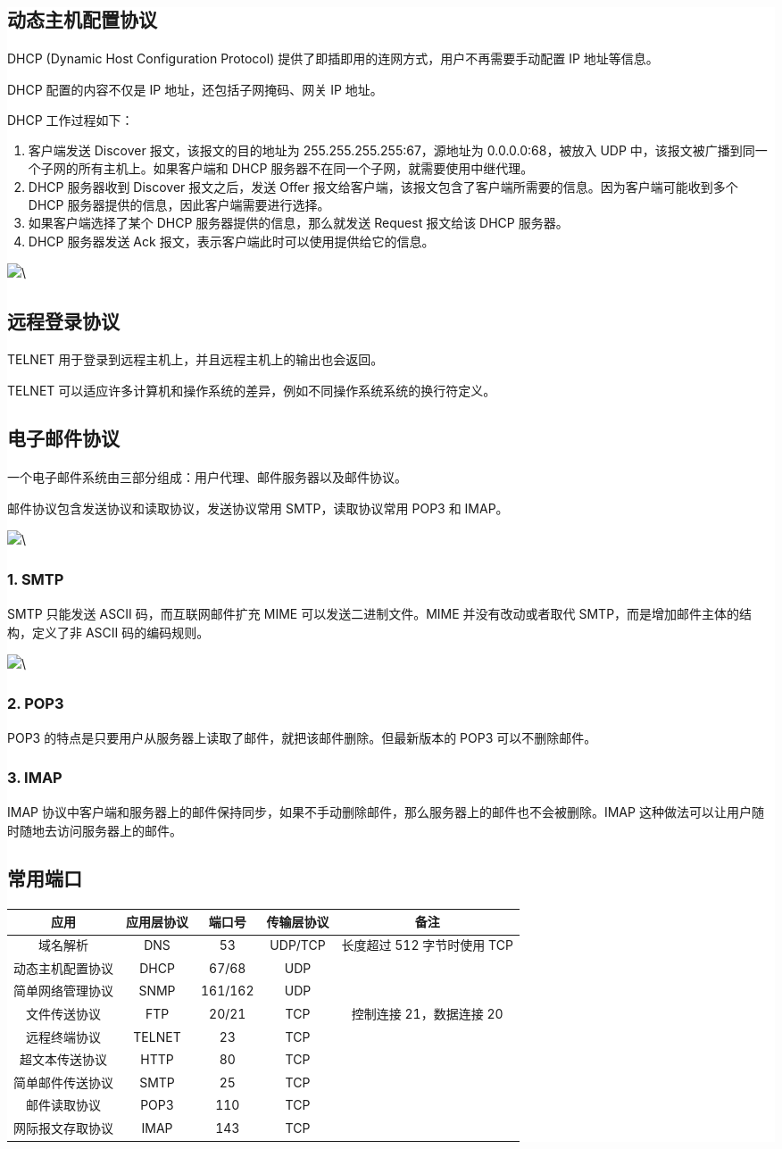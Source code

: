 ## 动态主机配置协议

DHCP (Dynamic Host Configuration Protocol) 提供了即插即用的连网方式，用户不再需要手动配置 IP 地址等信息。

DHCP 配置的内容不仅是 IP 地址，还包括子网掩码、网关 IP 地址。

DHCP 工作过程如下：

1. 客户端发送 Discover 报文，该报文的目的地址为 255.255.255.255:67，源地址为 0.0.0.0:68，被放入 UDP 中，该报文被广播到同一个子网的所有主机上。如果客户端和 DHCP 服务器不在同一个子网，就需要使用中继代理。
2. DHCP 服务器收到 Discover 报文之后，发送 Offer 报文给客户端，该报文包含了客户端所需要的信息。因为客户端可能收到多个 DHCP 服务器提供的信息，因此客户端需要进行选择。
3. 如果客户端选择了某个 DHCP 服务器提供的信息，那么就发送 Request 报文给该 DHCP 服务器。
4. DHCP 服务器发送 Ack 报文，表示客户端此时可以使用提供给它的信息。

![](https://cs-notes-1256109796.cos.ap-guangzhou.myqcloud.com/23219e4c-9fc0-4051-b33a-2bd95bf054ab.jpg)\


## 远程登录协议

TELNET 用于登录到远程主机上，并且远程主机上的输出也会返回。

TELNET 可以适应许多计算机和操作系统的差异，例如不同操作系统系统的换行符定义。

## 电子邮件协议

一个电子邮件系统由三部分组成：用户代理、邮件服务器以及邮件协议。

邮件协议包含发送协议和读取协议，发送协议常用 SMTP，读取协议常用 POP3 和 IMAP。

![](https://cs-notes-1256109796.cos.ap-guangzhou.myqcloud.com/7b3efa99-d306-4982-8cfb-e7153c33aab4.png)\


### 1. SMTP

SMTP 只能发送 ASCII 码，而互联网邮件扩充 MIME 可以发送二进制文件。MIME 并没有改动或者取代 SMTP，而是增加邮件主体的结构，定义了非 ASCII 码的编码规则。

![](https://cs-notes-1256109796.cos.ap-guangzhou.myqcloud.com/ed5522bb-3a60-481c-8654-43e7195a48fe.png)\


### 2. POP3

POP3 的特点是只要用户从服务器上读取了邮件，就把该邮件删除。但最新版本的 POP3 可以不删除邮件。

### 3. IMAP

IMAP 协议中客户端和服务器上的邮件保持同步，如果不手动删除邮件，那么服务器上的邮件也不会被删除。IMAP 这种做法可以让用户随时随地去访问服务器上的邮件。

## 常用端口

|    应用    |  应用层协议 |   端口号   |  传输层协议  |         备注         |
| :------: | :----: | :-----: | :-----: | :----------------: |
|   域名解析   |   DNS  |    53   | UDP/TCP | 长度超过 512 字节时使用 TCP |
| 动态主机配置协议 |  DHCP  |  67/68  |   UDP   |                    |
| 简单网络管理协议 |  SNMP  | 161/162 |   UDP   |                    |
|  文件传送协议  |   FTP  |  20/21  |   TCP   |   控制连接 21，数据连接 20  |
|  远程终端协议  | TELNET |    23   |   TCP   |                    |
|  超文本传送协议 |  HTTP  |    80   |   TCP   |                    |
| 简单邮件传送协议 |  SMTP  |    25   |   TCP   |                    |
|  邮件读取协议  |  POP3  |   110   |   TCP   |                    |
| 网际报文存取协议 |  IMAP  |   143   |   TCP   |                    |